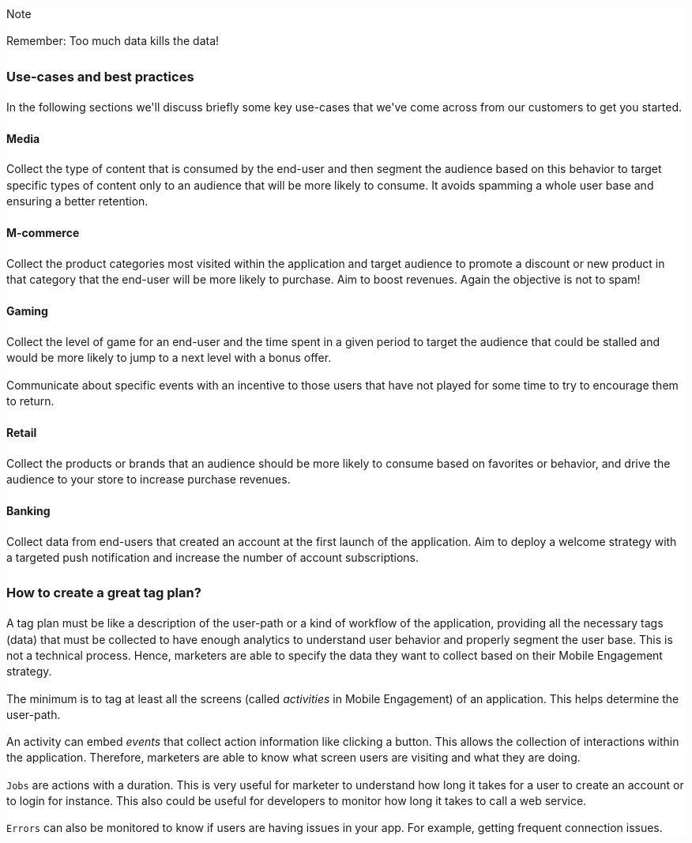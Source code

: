 > [!NOTE]
> Remember: Too much data kills the data!
> 
> 

### Use-cases and best practices
In the following sections we'll discuss briefly some key use-cases that we've come across from our customers to get you started.

#### Media
Collect the type of content that is consumed by the end-user and then segment the audience based on this behavior to target specific types of content only to an audience that will be more likely to consume. It avoids spamming a whole user base and ensuring a better retention.

#### M-commerce
Collect the product categories most visited within the application and target audience to promote a discount or new product in that category that the end-user will be more likely to purchase. Aim to boost revenues. Again the objective is not to spam!

#### Gaming
Collect the level of game for an end-user and the time spent in a given period to target the audience that could be stalled and would be more likely to jump to a next level with a bonus offer.

Communicate about specific events with an incentive to those users that have not played for some time to try to encourage them to return.

#### Retail
Collect the products or brands that an audience should be more likely to consume based on favorites or behavior, and drive the audience to your store to increase purchase revenues.

#### Banking
Collect data from end-users that created an account at the first launch of the application. Aim to deploy a welcome strategy with a targeted push notification and increase the number of account subscriptions.

### How to create a great tag plan?
A tag plan must be like a description of the user-path or a kind of workflow of the application, providing all the necessary tags (data) that must be collected to have enough analytics to understand user behavior and properly segment the user base. This is not a technical process. Hence, marketers are able to specify the data they want to collect based on their Mobile Engagement strategy.

The minimum is to tag at least all the screens (called *activities* in Mobile Engagement) of an application. This helps determine the user-path.

An activity can embed *events* that collect action information like clicking a button. This allows the collection of interactions within the application. Therefore, marketers are able to know what screen users are visiting and what they are doing.

`Jobs` are actions with a duration. This is very useful for marketer to understand how long it takes for a user to create an account or to login for instance. This also could be useful for developers to monitor how long it takes to call a web service.

`Errors` can also be monitored to know if users are having issues in your app. For example, getting frequent connection issues.


[1]: ./media/mobile-engagement-define-your-mobile-engagement-strategy/use-case1.png
[2]: ./media/mobile-engagement-define-your-mobile-engagement-strategy/use-case2.png
[Mobile Engagement Concepts]: http://azure.microsoft.com/documentation/articles/mobile-engagement-concepts/
[Tutorials]: http://azure.microsoft.com/documentation/articles/mobile-engagement-ios-get-started/